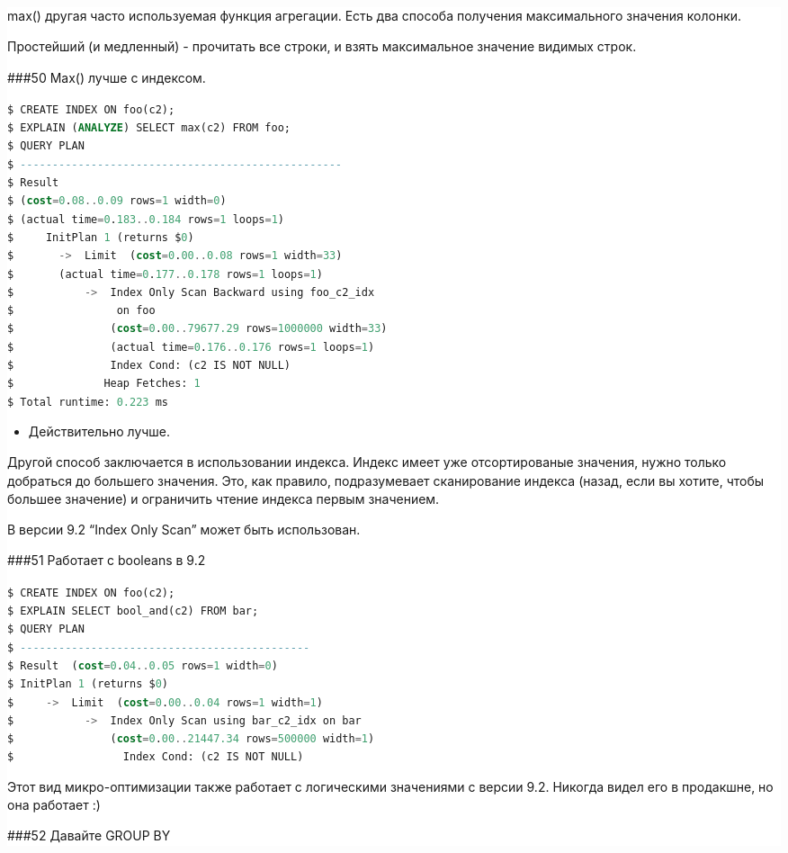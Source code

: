 max() другая часто используемая функция агрегации. Есть два способа получения максимального значения колонки.

Простейший (и медленный) - прочитать все строки, и взять максимальное значение видимых строк.

###50 Max() лучше с индексом.

```sql
$ CREATE INDEX ON foo(c2);
$ EXPLAIN (ANALYZE) SELECT max(c2) FROM foo;
$ QUERY PLAN
$ ­­­­­­­­­--------------------------------------------------­­­­­­­­­­­­­­­­­­­­­­­­­­­­­­­­­­­­­­­­­­­­­­­­­­
$ Result
$ (cost=0.08..0.09 rows=1 width=0)
$ (actual time=0.183..0.184 rows=1 loops=1)
$     InitPlan 1 (returns $0)
$       -­>  Limit  (cost=0.00..0.08 rows=1 width=33)
$       (actual time=0.177..0.178 rows=1 loops=1)
$           -­>  Index Only Scan Backward using foo_c2_idx
$                on foo
$               (cost=0.00..79677.29 rows=1000000 width=33)
$               (actual time=0.176..0.176 rows=1 loops=1)
$               Index Cond: (c2 IS NOT NULL)
$              Heap Fetches: 1
$ Total runtime: 0.223 ms
```

- Действительно лучше.

Другой способ заключается в использовании индекса. Индекс имеет уже отсортированые значения, нужно только добраться до большего значения. Это, как правило, подразумевает сканирование индекса (назад, если вы хотите, чтобы большее значение) и ограничить чтение индекса первым значением.

В версии 9.2 “Index Only Scan” может быть использован.

###51 Работает с booleans в 9.2

```sql
$ CREATE INDEX ON foo(c2);
$ EXPLAIN SELECT bool_and(c2) FROM bar;
$ QUERY PLAN
­­$ ­­­­­­­­­­­­­­­­­­­­­­­­­­­­­­­­­­­­­­­­­­­­­­­­­­­­­­­­---------------------------------------------
$ Result  (cost=0.04..0.05 rows=1 width=0)
$ InitPlan 1 (returns $0)
$     -­>  Limit  (cost=0.00..0.04 rows=1 width=1)
$           -­>  Index Only Scan using bar_c2_idx on bar
$               (cost=0.00..21447.34 rows=500000 width=1)
$                 Index Cond: (c2 IS NOT NULL)
```

Этот вид микро-оптимизации также работает с логическими значениями с версии 9.2. Никогда видел его в продакшне, но она работает :)

###52 Давайте GROUP BY
